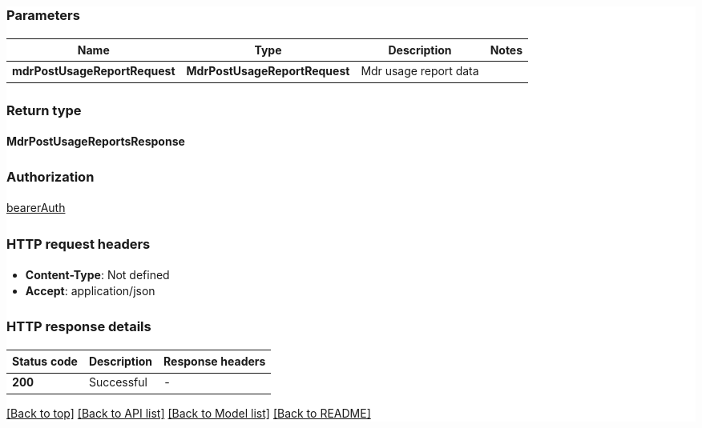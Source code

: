 
### Parameters

Name | Type | Description  | Notes
------------- | ------------- | ------------- | -------------
 **mdrPostUsageReportRequest** | **MdrPostUsageReportRequest**| Mdr usage report data |


### Return type

**MdrPostUsageReportsResponse**

### Authorization

[bearerAuth](README.md#bearerAuth)

### HTTP request headers

 - **Content-Type**: Not defined
 - **Accept**: application/json


### HTTP response details
| Status code | Description | Response headers |
|-------------|-------------|------------------|
**200** | Successful |  -  |

[[Back to top]](#) [[Back to API list]](README.md#documentation-for-api-endpoints) [[Back to Model list]](README.md#documentation-for-models) [[Back to README]](README.md)


